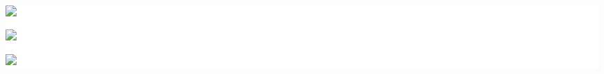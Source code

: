 [![](https://lifetimesojournertravel.files.wordpress.com/2019/03/9bf75-img_20190112_160115.jpg?w=300)](https://lifetimesojournertravel.files.wordpress.com/2019/03/9bf75-img_20190112_160115.jpg)




[![](https://lifetimesojournertravel.files.wordpress.com/2019/03/d7b1d-img_20190112_164445.jpg?w=300)](https://lifetimesojournertravel.files.wordpress.com/2019/03/d7b1d-img_20190112_164445.jpg)




[![](https://lifetimesojournertravel.files.wordpress.com/2019/03/fb469-img_20190112_164754.jpg?w=300)](https://lifetimesojournertravel.files.wordpress.com/2019/03/fb469-img_20190112_164754.jpg)



